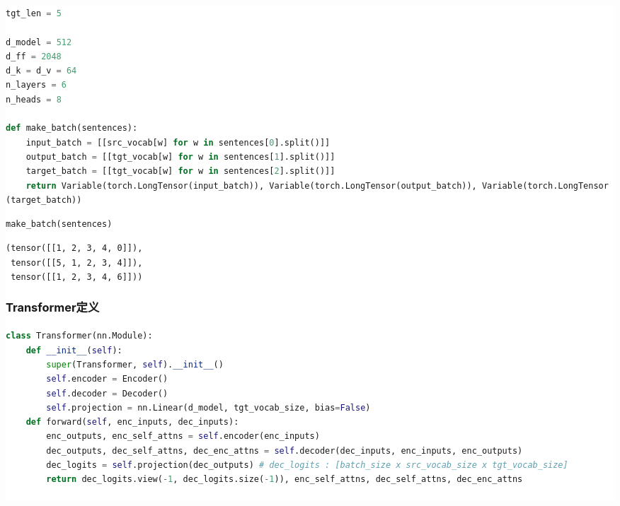 ```python
tgt_len = 5

d_model = 512  
d_ff = 2048 
d_k = d_v = 64  
n_layers = 6  
n_heads = 8  

def make_batch(sentences):
    input_batch = [[src_vocab[w] for w in sentences[0].split()]]
    output_batch = [[tgt_vocab[w] for w in sentences[1].split()]]
    target_batch = [[tgt_vocab[w] for w in sentences[2].split()]]
    return Variable(torch.LongTensor(input_batch)), Variable(torch.LongTensor(output_batch)), Variable(torch.LongTensor(target_batch))

```


```python
make_batch(sentences)

```




    (tensor([[1, 2, 3, 4, 0]]),
     tensor([[5, 1, 2, 3, 4]]),
     tensor([[1, 2, 3, 4, 6]]))




```python

```

### Transformer定义


```python
class Transformer(nn.Module):
    def __init__(self):
        super(Transformer, self).__init__()
        self.encoder = Encoder()
        self.decoder = Decoder()
        self.projection = nn.Linear(d_model, tgt_vocab_size, bias=False)
    def forward(self, enc_inputs, dec_inputs):
        enc_outputs, enc_self_attns = self.encoder(enc_inputs)
        dec_outputs, dec_self_attns, dec_enc_attns = self.decoder(dec_inputs, enc_inputs, enc_outputs)
        dec_logits = self.projection(dec_outputs) # dec_logits : [batch_size x src_vocab_size x tgt_vocab_size]
        return dec_logits.view(-1, dec_logits.size(-1)), enc_self_attns, dec_self_attns, dec_enc_attns
    
```
